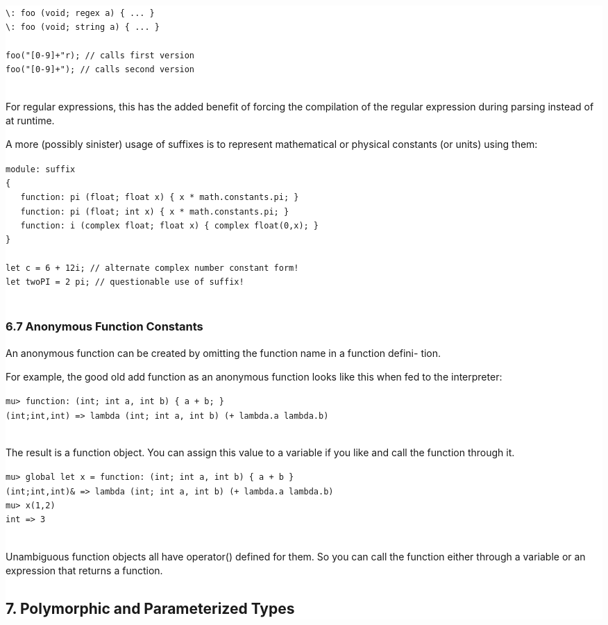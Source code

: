 ```
\: foo (void; regex a) { ... }
\: foo (void; string a) { ... }

foo("[0-9]+"r); // calls first version
foo("[0-9]+"); // calls second version
 
```

For regular expressions, this has the added benefit of forcing the compilation of the regular expression during parsing instead of at runtime.

A more (possibly sinister) usage of suffixes is to represent mathematical or physical constants (or units) using them:

```
module: suffix
{
   function: pi (float; float x) { x * math.constants.pi; }
   function: pi (float; int x) { x * math.constants.pi; }
   function: i (complex float; float x) { complex float(0,x); }
}

let c = 6 + 12i; // alternate complex number constant form!
let twoPI = 2 pi; // questionable use of suffix!
 
```

### 6.7 Anonymous Function Constants

An anonymous function can be created by omitting the function name in a function defini- tion.

For example, the good old add function as an anonymous function looks like this when fed to the interpreter:

```
mu> function: (int; int a, int b) { a + b; }
(int;int,int) => lambda (int; int a, int b) (+ lambda.a lambda.b)
 
```

The result is a function object. You can assign this value to a variable if you like and call the function through it.

```
mu> global let x = function: (int; int a, int b) { a + b }
(int;int,int)& => lambda (int; int a, int b) (+ lambda.a lambda.b)
mu> x(1,2)
int => 3
 
```

Unambiguous function objects all have operator() defined for them. So you can call the function either through a variable or an expression that returns a function.

## 7. Polymorphic and Parameterized Types ‌
